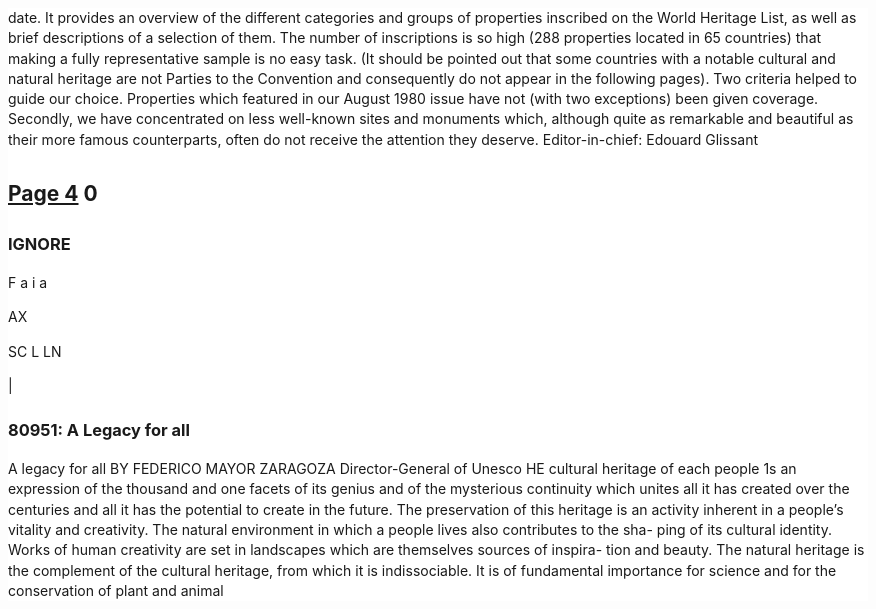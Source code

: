 date. It provides an overview of the different 
categories and groups of properties inscribed on 
the World Heritage List, as well as brief 
descriptions of a selection of them. The 
number of inscriptions is so high (288 
properties located in 65 countries) that making 
a fully representative sample is no easy task. (It 
should be pointed out that some countries with 
a notable cultural and natural heritage are not 
Parties to the Convention and consequently do 
not appear in the following pages). Two criteria 
helped to guide our choice. Properties which 
featured in our August 1980 issue have not 
(with two exceptions) been given coverage. 
Secondly, we have concentrated on less 
well-known sites and monuments which, 
although quite as remarkable and beautiful as 
their more famous counterparts, often do not 
receive the attention they deserve. 
Editor-in-chief: Edouard Glissant

## [Page 4](https://demo.humlab.umu.se/courier/080978engo.pdf#page=4) 0

### IGNORE

F
a
i
a
 
AX
 
SC
L 
LN
 
| 


### 80951: A Legacy for all

  
A legacy for all 
BY FEDERICO MAYOR ZARAGOZA 
Director-General of Unesco 
HE cultural heritage of each 
people 1s an expression of the 
thousand and one facets of its 
genius and of the mysterious continuity 
which unites all it has created over the 
centuries and all it has the potential to 
create in the future. The preservation of 
this heritage is an activity inherent in a 
people’s vitality and creativity. 
The natural environment in which a 
people lives also contributes to the sha- 
ping of its cultural identity. Works of 
human creativity are set in landscapes 
which are themselves sources of inspira- 
tion and beauty. The natural heritage is 
the complement of the cultural heritage, 
from which it is indissociable. It is of 
fundamental importance for science and 
for the conservation of plant and animal 